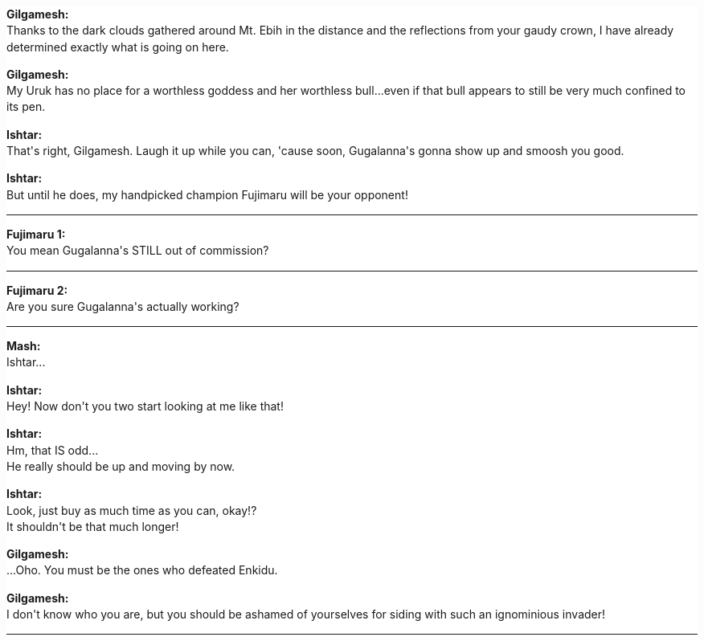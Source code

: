    
**Gilgamesh:**   
Thanks to the dark clouds gathered around Mt. Ebih in the distance and the reflections from your gaudy crown, I have already determined exactly what is going on here.  
  
   
**Gilgamesh:**   
My Uruk has no place for a worthless goddess and her worthless bull...even if that bull appears to still be very much confined to its pen.  
  
   
**Ishtar:**   
That's right, Gilgamesh. Laugh it up while you can, 'cause soon, Gugalanna's gonna show up and smoosh you good.  
  
   
**Ishtar:**   
But until he does, my handpicked champion Fujimaru will be your opponent!  
  
   
  
---  
  
**Fujimaru 1:**   
You mean Gugalanna's STILL out of commission?  
  
---  
  
**Fujimaru 2:**   
Are you sure Gugalanna's actually working?  
   
  
  
---  
   
**Mash:**   
Ishtar...  
  
   
**Ishtar:**   
Hey! Now don't you two start looking at me like that!  
  
   
**Ishtar:**   
Hm, that IS odd...  
He really should be up and moving by now.  
  
   
**Ishtar:**   
Look, just buy as much time as you can, okay!?  
It shouldn't be that much longer!  
  
   
**Gilgamesh:**   
...Oho. You must be the ones who defeated Enkidu.  
  
   
**Gilgamesh:**   
I don't know who you are, but you should be ashamed of yourselves for siding with such an ignominious invader!  
  
   
  
---  
  